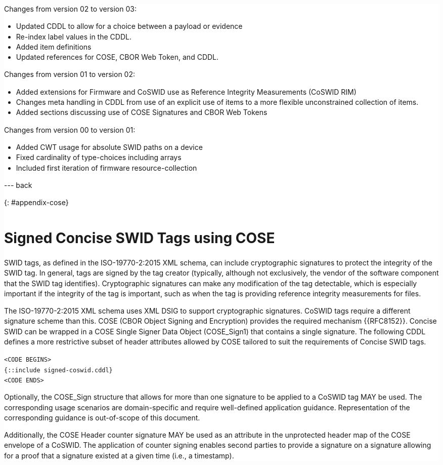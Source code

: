 Changes from version 02 to version 03:

- Updated CDDL to allow for a choice between a payload or evidence
- Re-index label values in the CDDL.
- Added item definitions
- Updated references for COSE, CBOR Web Token, and CDDL.

Changes from version 01 to version 02:

- Added extensions for Firmware and CoSWID use as Reference Integrity Measurements (CoSWID RIM)
- Changes meta handling in CDDL from use of an explicit use of items to a more flexible unconstrained collection of items.
- Added sections discussing use of COSE Signatures and CBOR Web Tokens

Changes from version 00 to version 01:

- Added CWT usage for absolute SWID paths on a device
- Fixed cardinality of type-choices including arrays
- Included first iteration of firmware resource-collection

--- back

{: #appendix-cose}
# Signed Concise SWID Tags using COSE

SWID tags, as defined in the ISO-19770-2:2015 XML schema, can include cryptographic signatures to
protect the integrity of the SWID tag. In general, tags are signed by the tag creator (typically,
although not exclusively, the vendor of the software component that the SWID tag identifies).
Cryptographic signatures can make any modification of the tag detectable, which is especially
important if the integrity of the tag is important, such as when the tag is providing reference
integrity measurements for files.

The ISO-19770-2:2015 XML schema uses XML DSIG to support cryptographic signatures. CoSWID tags
require a different signature scheme than this. COSE (CBOR Object Signing and Encryption) provides the required mechanism {{RFC8152}}. Concise SWID can be wrapped in a COSE Single Signer Data Object
(COSE_Sign1) that contains a single signature. The following CDDL defines a more restrictive subset
of header attributes allowed by COSE tailored to suit the requirements of Concise SWID tags.

~~~~ CDDL
<CODE BEGINS>
{::include signed-coswid.cddl}
<CODE ENDS>
~~~~

Optionally, the COSE_Sign structure that allows for more than one signature to be applied to a CoSWID tag MAY be used. The corresponding usage scenarios are domain-specific and require well-defined application guidance. Representation of the corresponding guidance is out-of-scope of this document.

Additionally, the COSE Header counter signature MAY be used as an attribute in the unprotected header map of the COSE envelope of a CoSWID. The application of counter signing enables second parties to provide a signature on a signature allowing for a proof that a signature existed at a given time (i.e., a timestamp).



